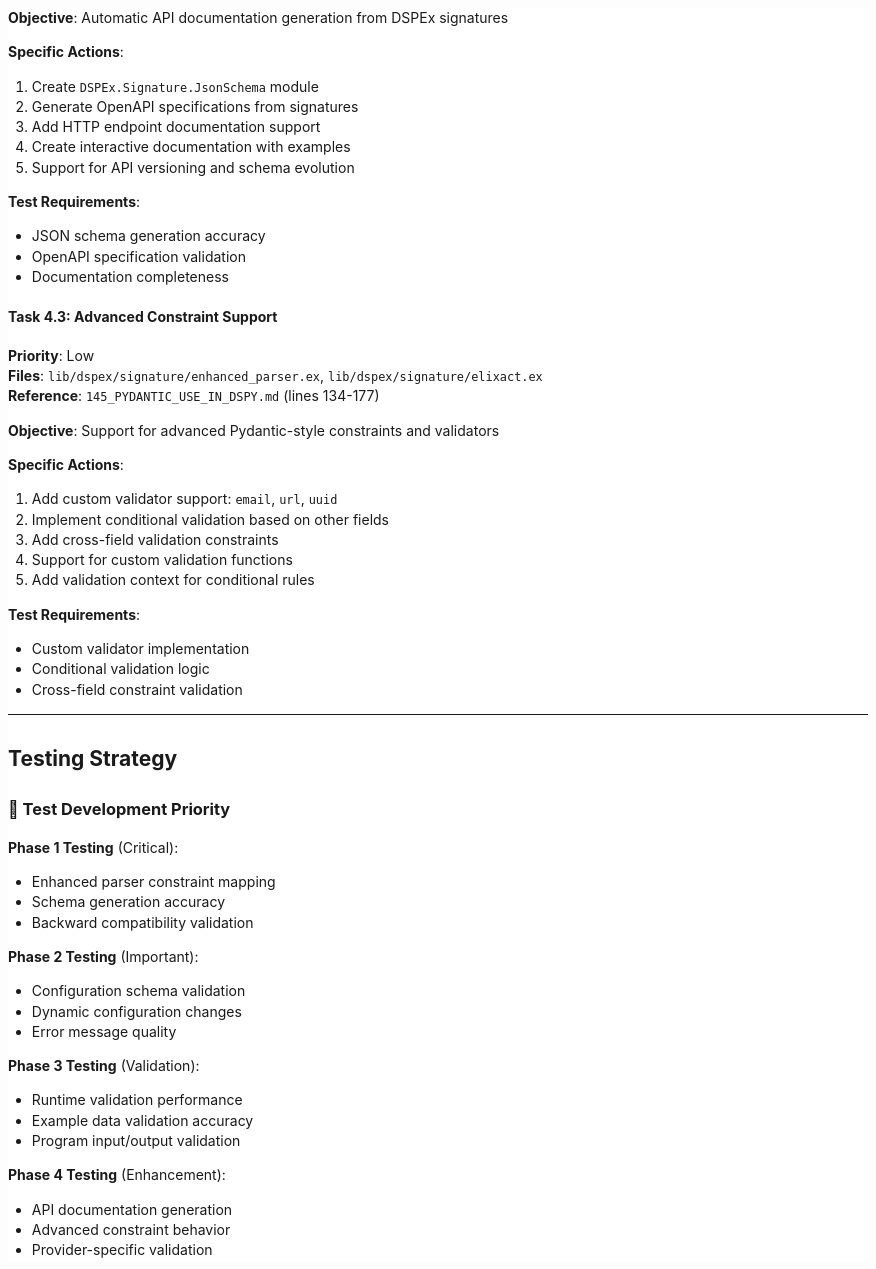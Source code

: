 **Objective**: Automatic API documentation generation from DSPEx signatures

**Specific Actions**:
1. Create `DSPEx.Signature.JsonSchema` module
2. Generate OpenAPI specifications from signatures
3. Add HTTP endpoint documentation support
4. Create interactive documentation with examples
5. Support for API versioning and schema evolution

**Test Requirements**:
- JSON schema generation accuracy
- OpenAPI specification validation
- Documentation completeness

#### Task 4.3: Advanced Constraint Support
**Priority**: Low  
**Files**: `lib/dspex/signature/enhanced_parser.ex`, `lib/dspex/signature/elixact.ex`  
**Reference**: `145_PYDANTIC_USE_IN_DSPY.md` (lines 134-177)

**Objective**: Support for advanced Pydantic-style constraints and validators

**Specific Actions**:
1. Add custom validator support: `email`, `url`, `uuid`
2. Implement conditional validation based on other fields
3. Add cross-field validation constraints
4. Support for custom validation functions
5. Add validation context for conditional rules

**Test Requirements**:
- Custom validator implementation
- Conditional validation logic
- Cross-field constraint validation

---

## Testing Strategy

### 🧪 Test Development Priority

**Phase 1 Testing** (Critical):
- Enhanced parser constraint mapping
- Schema generation accuracy
- Backward compatibility validation

**Phase 2 Testing** (Important):  
- Configuration schema validation
- Dynamic configuration changes
- Error message quality

**Phase 3 Testing** (Validation):
- Runtime validation performance
- Example data validation accuracy
- Program input/output validation

**Phase 4 Testing** (Enhancement):
- API documentation generation
- Advanced constraint behavior
- Provider-specific validation
